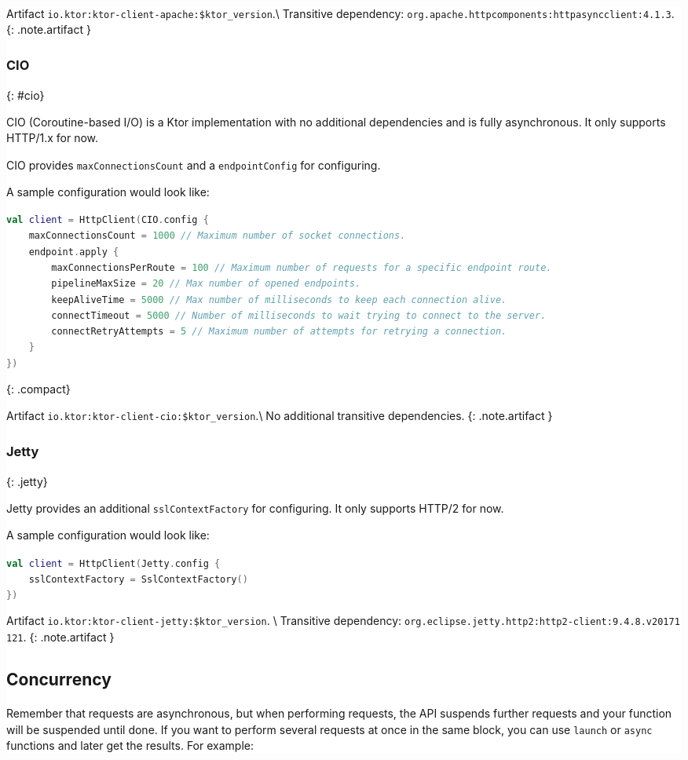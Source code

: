 
Artifact `io.ktor:ktor-client-apache:$ktor_version`.\\
Transitive dependency: `org.apache.httpcomponents:httpasyncclient:4.1.3`.
{: .note.artifact }

### CIO
{: #cio}

CIO (Coroutine-based I/O) is a Ktor implementation with no additional dependencies and is fully asynchronous.
It only supports HTTP/1.x for now.

CIO provides `maxConnectionsCount` and a `endpointConfig` for configuring.

A sample configuration would look like:

```kotlin
val client = HttpClient(CIO.config { 
    maxConnectionsCount = 1000 // Maximum number of socket connections.
    endpoint.apply {
        maxConnectionsPerRoute = 100 // Maximum number of requests for a specific endpoint route.
        pipelineMaxSize = 20 // Max number of opened endpoints.
        keepAliveTime = 5000 // Max number of milliseconds to keep each connection alive.
        connectTimeout = 5000 // Number of milliseconds to wait trying to connect to the server.
        connectRetryAttempts = 5 // Maximum number of attempts for retrying a connection.
    }
})
```
{: .compact}

Artifact `io.ktor:ktor-client-cio:$ktor_version`.\\
No additional transitive dependencies.
{: .note.artifact }

### Jetty
{: .jetty}

Jetty provides an additional `sslContextFactory` for configuring. It only supports HTTP/2 for now.

A sample configuration would look like:

```kotlin
val client = HttpClient(Jetty.config { 
    sslContextFactory = SslContextFactory()
})
```

Artifact `io.ktor:ktor-client-jetty:$ktor_version`. \\
Transitive dependency: `org.eclipse.jetty.http2:http2-client:9.4.8.v20171121`.
{: .note.artifact }

## Concurrency

Remember that requests are asynchronous, but when performing requests, the API suspends further requests
and your function will be suspended until done. If you want to perform several requests at once
in the same block, you can use `launch` or `async` functions and later get the results.
For example:
